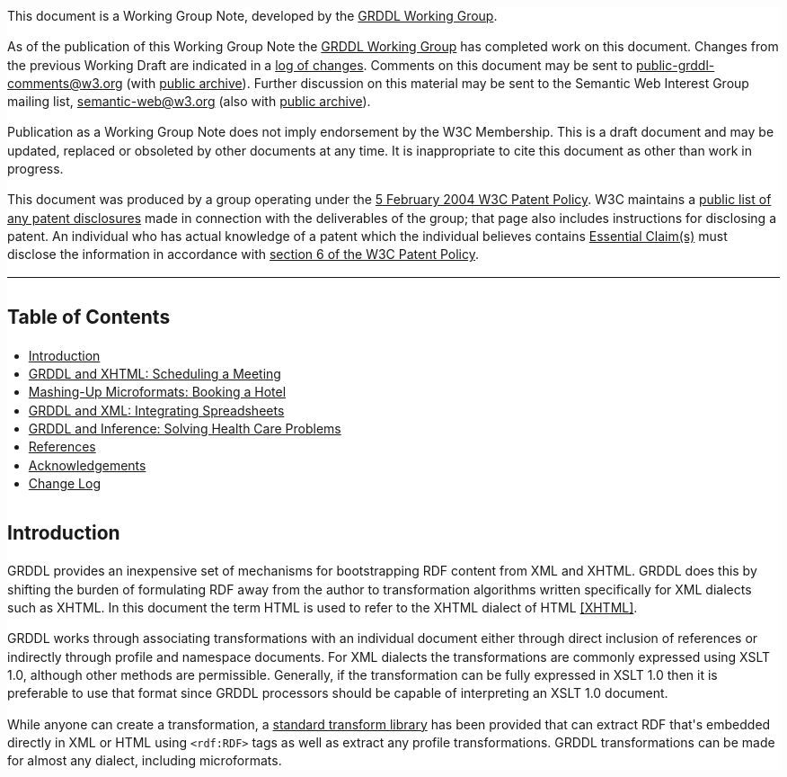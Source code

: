 This document is a Working Group Note, developed by the [GRDDL Working Group](http://www.w3.org/2001/sw/grddl-wg/).

As of the publication of this Working Group Note the [GRDDL Working Group](http://www.w3.org/2001/sw/grddl-wg/) has completed work on this document. Changes from the previous Working Draft are indicated in a [log of changes](#changes). Comments on this document may be sent to <public-grddl-comments@w3.org> (with [public archive](http://lists.w3.org/Archives/Public/public-grddl-comments/)). Further discussion on this material may be sent to the Semantic Web Interest Group mailing list, <semantic-web@w3.org> (also with [public archive](http://lists.w3.org/Archives/Public/semantic-web/)).

Publication as a Working Group Note does not imply endorsement by the W3C Membership. This is a draft document and may be updated, replaced or obsoleted by other documents at any time. It is inappropriate to cite this document as other than work in progress.

This document was produced by a group operating under the [5 February 2004 W3C Patent Policy](http://www.w3.org/Consortium/Patent-Policy-20040205/). W3C maintains a [public list of any patent disclosures](http://www.w3.org/2004/01/pp-impl/39407/status) made in connection with the deliverables of the group; that page also includes instructions for disclosing a patent. An individual who has actual knowledge of a patent which the individual believes contains [Essential Claim(s)](http://www.w3.org/Consortium/Patent-Policy-20040205/#def-essential) must disclose the information in accordance with [section 6 of the W3C Patent Policy](http://www.w3.org/Consortium/Patent-Policy-20040205/#sec-Disclosure).

------------------------------------------------------------------------

Table of Contents
-----------------

-   [Introduction](#introduction)
-   [GRDDL and XHTML: Scheduling a Meeting](#scheduling)
-   [Mashing-Up Microformats: Booking a Hotel](#hotel)
-   [GRDDL and XML: Integrating Spreadsheets](#spreadsheets-section)
-   [GRDDL and Inference: Solving Health Care Problems](#hl7)
-   [References](#references)
-   [Acknowledgements](#acknowledgements)
-   [Change Log](#changes)

Introduction
------------

GRDDL provides an inexpensive set of mechanisms for bootstrapping RDF content from XML and XHTML. GRDDL does this by shifting the burden of formulating RDF away from the author to transformation algorithms written specifically for XML dialects such as XHTML. In this document the term HTML is used to refer to the XHTML dialect of HTML [\[XHTML\]](#XHTML).

GRDDL works through associating transformations with an individual document either through direct inclusion of references or indirectly through profile and namespace documents. For XML dialects the transformations are commonly expressed using XSLT 1.0, although other methods are permissible. Generally, if the transformation can be fully expressed in XSLT 1.0 then it is preferable to use that format since GRDDL processors should be capable of interpreting an XSLT 1.0 document.

While anyone can create a transformation, a [standard transform library](http://www.w3.org/2001/sw/grddl-wg/library) has been provided that can extract RDF that's embedded directly in XML or HTML using `<rdf:RDF>` tags as well as extract any profile transformations. GRDDL transformations can be made for almost any dialect, including microformats.
